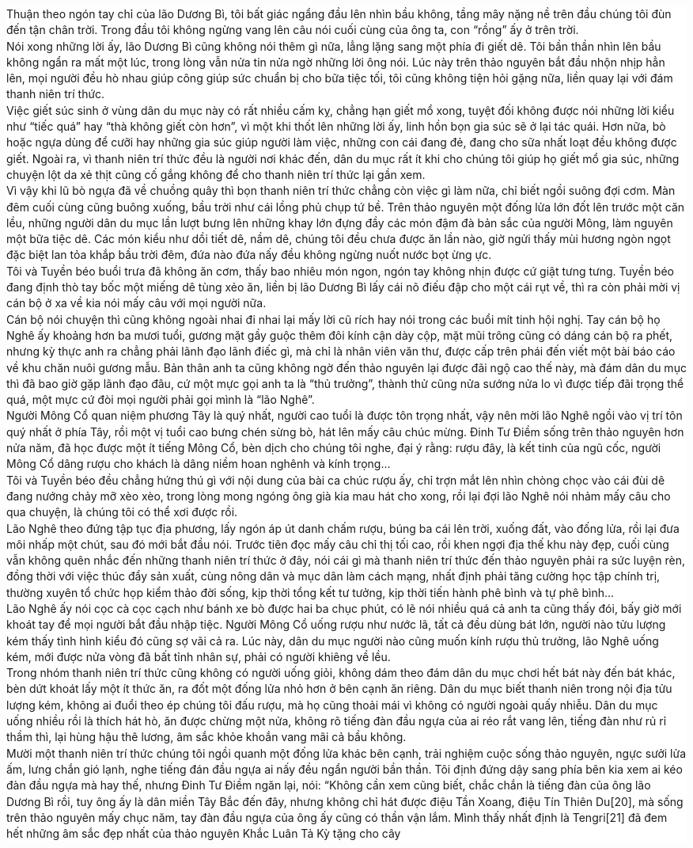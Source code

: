Thuận theo ngón tay chỉ của lão Dương Bì, tôi bất giác ngẩng đầu lên nhìn bầu không, tầng mây nặng nề trên đầu chúng tôi đùn đến tận chân trời. Trong đầu tôi không ngừng vang lên câu nói cuối cùng của ông ta, con “rồng” ấy ở trên trời.<br>Nói xong những lời ấy, lão Dương Bì cũng không nói thêm gì nữa, lẳng lặng sang một phía đi giết dê. Tôi bần thần nhìn lên bầu không ngẩn ra mất một lúc, trong lòng vẫn nửa tin nửa ngờ những lời ông nói. Lúc này trên thảo nguyên bắt đầu nhộn nhịp hẳn lên, mọi người đều hò nhau giúp công giúp sức chuẩn bị cho bữa tiệc tối, tôi cũng không tiện hỏi gặng nữa, liền quay lại với đám thanh niên trí thức.<br>Việc giết súc sinh ở vùng dân du mục này có rất nhiều cấm kỵ, chẳng hạn giết mổ xong, tuyệt đối không được nói những lời kiểu như “tiếc quá” hay “thà không giết còn hơn”, vì một khi thốt lên những lời ấy, linh hồn bọn gia súc sẽ ở lại tác quái. Hơn nữa, bò hoặc ngựa dùng để cưỡi hay những gia súc giúp người làm việc, những con cái đang đẻ, đang cho sữa nhất loạt đều không được giết. Ngoài ra, vì thanh niên trí thức đều là người nơi khác đến, dân du mục rất ít khi cho chúng tôi giúp họ giết mổ gia súc, những chuyện lột da xẻ thịt cũng cố gắng không để cho thanh niên trí thức lại gần xem.<br>Vì vậy khi lũ bò ngựa đã về chuồng quây thì bọn thanh niên trí thức chẳng còn việc gì làm nữa, chỉ biết ngồi suông đợi cơm. Màn đêm cuối cùng cũng buông xuống, bầu trời như cái lồng phủ chụp tứ bề. Trên thảo nguyên một đống lửa lớn đốt lên trước một căn lều, những người dân du mục lần lượt bưng lên những khay lớn đựng đầy các món đậm đà bản sắc của người Mông, làm nguyên một bữa tiệc dê. Các món kiểu như dồi tiết dê, nầm dê, chúng tôi đều chưa được ăn lần nào, giờ ngửi thấy mùi hương ngòn ngọt đặc biệt lan tỏa khắp bầu trời đêm, đứa nào đứa nấy đều không ngừng nuốt nước bọt ừng ực.<br>Tôi và Tuyền béo buổi trưa đã không ăn cơm, thấy bao nhiêu món ngon, ngón tay không nhịn được cứ giật tưng tưng. Tuyền béo đang định thò tay bốc một miếng dê tùng xẻo ăn, liền bị lão Dương Bì lấy cái nõ điếu đập cho một cái rụt về, thì ra còn phải mời vị cán bộ ở xa về kia nói mấy câu với mọi người nữa.<br>Cán bộ nói chuyện thì cũng không ngoài nhai đi nhai lại mấy lời cũ rích hay nói trong các buổi mít tinh hội nghị. Tay cán bộ họ Nghê ấy khoảng hơn ba mươi tuổi, gương mặt gầy guộc thêm đôi kính cận dày cộp, mặt mũi trông cũng có dáng cán bộ ra phết, nhưng kỳ thực anh ra chẳng phải lãnh đạo lãnh điếc gì, mà chỉ là nhân viên văn thư, được cấp trên phái đến viết một bài báo cáo về khu chăn nuôi gương mẫu. Bản thân anh ta cũng không ngờ đến thảo nguyên lại được đãi ngộ cao thế này, mà đám dân du mục thì đã bao giờ gặp lãnh đạo đâu, cứ một mực gọi anh ta là “thủ trưởng”, thành thử cũng nửa sướng nửa lo vì được tiếp đãi trọng thể quá, một mực cứ đòi mọi người phải gọi mình là “lão Nghê”.<br>Người Mông Cổ quan niệm phương Tây là quý nhất, người cao tuổi là được tôn trọng nhất, vậy nên mời lão Nghê ngồi vào vị trí tôn quý nhất ở phía Tây, rồi một vị tuổi cao bưng chén sừng bò, hát lên mấy câu chúc mừng. Đinh Tư Điềm sống trên thảo nguyên hơn nửa năm, đã học được một ít tiếng Mông Cổ, bèn dịch cho chúng tôi nghe, đại ý rằng: rượu đây, là kết tinh của ngũ cốc, người Mông Cổ dâng rượu cho khách là dâng niềm hoan nghênh và kính trọng...<br>Tôi và Tuyền béo đều chẳng hứng thú gì với nội dung của bài ca chúc rượu ấy, chỉ trợn mắt lên nhìn chòng chọc vào cái đùi dê đang nướng chảy mỡ xèo xèo, trong lòng mong ngóng ông già kia mau hát cho xong, rồi lại đợi lão Nghê nói nhảm mấy câu cho qua chuyện, là chúng tôi có thể xơi được rồi.<br>Lão Nghê theo đứng tập tục địa phương, lấy ngón áp út danh chấm rượu, búng ba cái lên trời, xuống đất, vào đống lửa, rồi lại đưa môi nhấp một chút, sau đó mới bắt đầu nói. Trước tiên đọc mấy câu chỉ thị tối cao, rồi khen ngợi địa thế khu này đẹp, cuối cùng vẫn không quên nhắc đến những thanh niên trí thức ở đây, nói cái gì mà thanh niên trí thức đến thảo nguyên phải ra sức luyện rèn, đồng thời với việc thúc đẩy sản xuất, cùng nông dân và mục dân làm cách mạng, nhất định phải tăng cường học tập chính trị, thường xuyên tổ chức họp kiểm thảo đời sống, kịp thời tổng kết tư tưởng, kịp thời tiến hành phê bình và tự phê bình...<br>Lão Nghê ấy nói cọc cà cọc cạch như bánh xe bò được hai ba chục phút, có lẽ nói nhiều quá cả anh ta cũng thấy đói, bấy giờ mới khoát tay để mọi người bắt đầu nhập tiệc. Người Mông Cổ uống rượu như nước lã, tất cả đều dùng bát lớn, người nào tửu lượng kém thấy tình hình kiểu đó cũng sợ vãi cả ra. Lúc này, dân du mục người nào cũng muốn kính rượu thủ trưởng, lão Nghê uống kém, mới được nửa vòng đã bất tỉnh nhân sự, phải có người khiêng về lều.<br>Trong nhóm thanh niên trí thức cũng không có người uống giỏi, không dám theo đám dân du mục chơi hết bát này đến bát khác, bèn dứt khoát lấy một ít thức ăn, ra đốt một đống lửa nhỏ hơn ở bên cạnh ăn riêng. Dân du mục biết thanh niên trong nội địa tửu lượng kém, không ai đuổi theo ép chúng tôi đấu rượu, mà họ cũng thoải mái vì không có người ngoài quấy nhiễu. Dân du mục uống nhiều rồi là thích hát hò, ăn được chừng một nửa, không rõ tiếng đàn đầu ngựa của ai réo rắt vang lên, tiếng đàn như rủ rỉ thầm thì, lại hùng hậu thê lương, âm sắc khỏe khoắn vang mãi cả bầu không.<br>Mười một thanh niên trí thức chúng tôi ngồi quanh một đống lửa khác bên cạnh, trải nghiệm cuộc sống thảo nguyên, ngực sưởi lửa ấm, lưng chắn gió lạnh, nghe tiếng đán đầu ngựa ai nấy đều ngẩn người bần thần. Tôi định đứng dậy sang phía bên kia xem ai kéo đàn đầu ngựa mà hay thế, nhưng Đinh Tư Điềm ngăn lại, nói: “Không cần xem cũng biết, chắc chắn là tiếng đàn của ông lão Dương Bì rồi, tuy ông ấy là dân miền Tây Bắc đến đây, nhưng không chỉ hát được điệu Tần Xoang, điệu Tín Thiên Du[20], mà sống trên thảo nguyên mấy chục năm, tay đàn đầu ngựa của ông ấy cũng có thần vận lắm. Mình thấy nhất định là Tengri[21] đã đem hết những âm sắc đẹp nhất của thảo nguyên Khắc Luân Tả Kỳ tặng cho cây